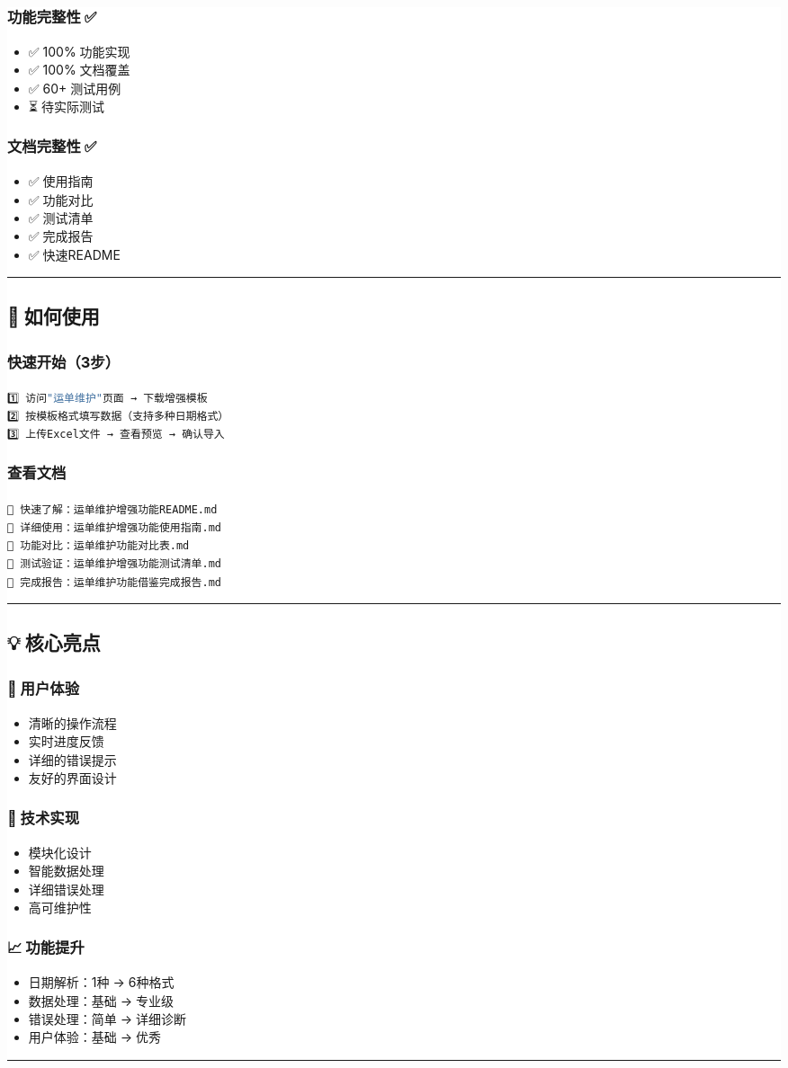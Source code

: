 ### 功能完整性 ✅
- ✅ 100% 功能实现
- ✅ 100% 文档覆盖
- ✅ 60+ 测试用例
- ⏳ 待实际测试

### 文档完整性 ✅
- ✅ 使用指南
- ✅ 功能对比
- ✅ 测试清单
- ✅ 完成报告
- ✅ 快速README

---

## 🚀 如何使用

### 快速开始（3步）
```bash
1️⃣ 访问"运单维护"页面 → 下载增强模板
2️⃣ 按模板格式填写数据（支持多种日期格式）
3️⃣ 上传Excel文件 → 查看预览 → 确认导入
```

### 查看文档
```bash
📖 快速了解：运单维护增强功能README.md
📖 详细使用：运单维护增强功能使用指南.md
📖 功能对比：运单维护功能对比表.md
📖 测试验证：运单维护增强功能测试清单.md
📖 完成报告：运单维护功能借鉴完成报告.md
```

---

## 💡 核心亮点

### 🎨 用户体验
- 清晰的操作流程
- 实时进度反馈
- 详细的错误提示
- 友好的界面设计

### 🔧 技术实现
- 模块化设计
- 智能数据处理
- 详细错误处理
- 高可维护性

### 📈 功能提升
- 日期解析：1种 → 6种格式
- 数据处理：基础 → 专业级
- 错误处理：简单 → 详细诊断
- 用户体验：基础 → 优秀

---
